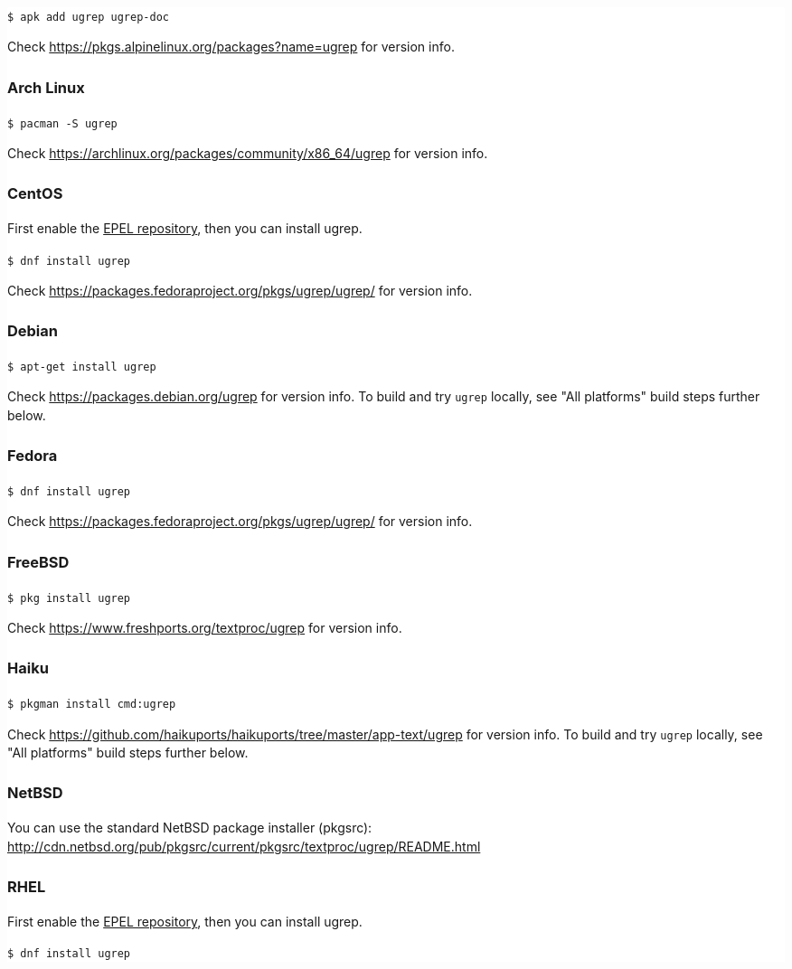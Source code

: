     $ apk add ugrep ugrep-doc

Check <https://pkgs.alpinelinux.org/packages?name=ugrep> for version info.

### Arch Linux

    $ pacman -S ugrep

Check <https://archlinux.org/packages/community/x86_64/ugrep> for version info.

### CentOS

First enable the [EPEL repository](https://docs.fedoraproject.org/en-US/epel/),
then you can install ugrep.

    $ dnf install ugrep

Check <https://packages.fedoraproject.org/pkgs/ugrep/ugrep/> for version info.

### Debian

    $ apt-get install ugrep

Check <https://packages.debian.org/ugrep> for version info.  To build and try
`ugrep` locally, see "All platforms" build steps further below.

### Fedora

    $ dnf install ugrep

Check <https://packages.fedoraproject.org/pkgs/ugrep/ugrep/> for version info.

### FreeBSD

    $ pkg install ugrep

Check <https://www.freshports.org/textproc/ugrep> for version info.

### Haiku

    $ pkgman install cmd:ugrep

Check <https://github.com/haikuports/haikuports/tree/master/app-text/ugrep> for
version info.  To build and try `ugrep` locally, see "All platforms" build
steps further below.

### NetBSD

You can use the standard NetBSD package installer (pkgsrc):
<http://cdn.netbsd.org/pub/pkgsrc/current/pkgsrc/textproc/ugrep/README.html>

### RHEL

First enable the [EPEL repository](https://docs.fedoraproject.org/en-US/epel/),
then you can install ugrep.

    $ dnf install ugrep
